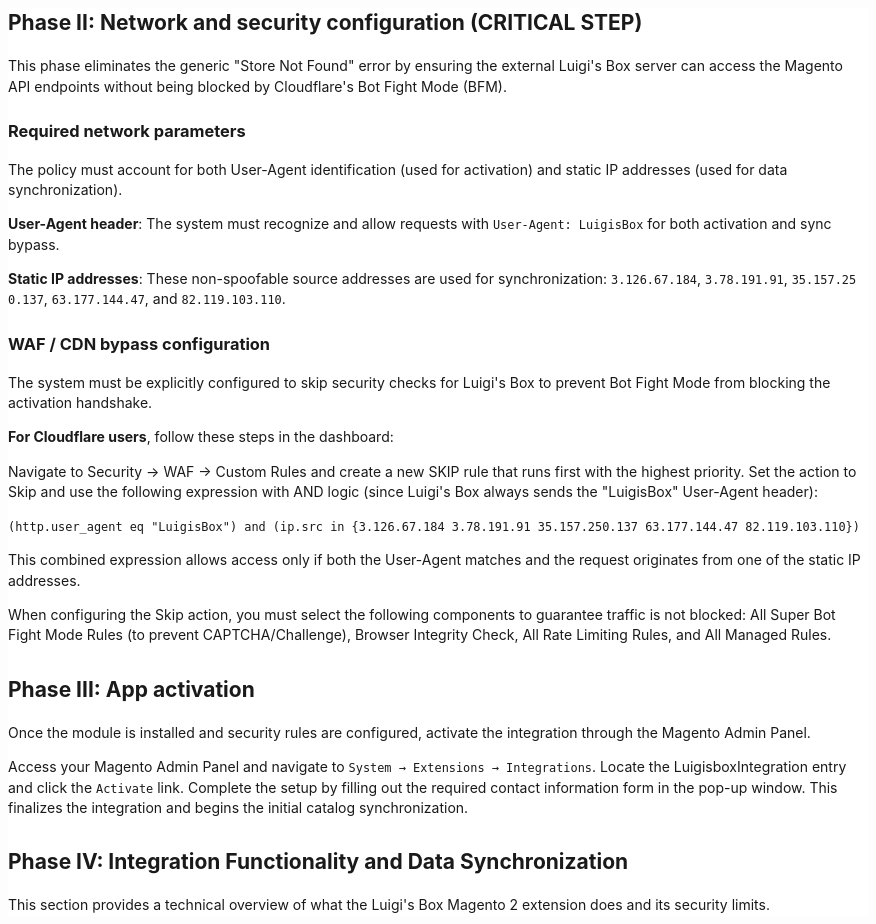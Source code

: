 ## Phase II: Network and security configuration (CRITICAL STEP)

This phase eliminates the generic "Store Not Found" error by ensuring the external Luigi's Box server can access the Magento API endpoints without being blocked by Cloudflare's Bot Fight Mode (BFM).

### Required network parameters

The policy must account for both User-Agent identification (used for activation) and static IP addresses (used for data synchronization).

**User-Agent header**: The system must recognize and allow requests with `User-Agent: LuigisBox` for both activation and sync bypass.

**Static IP addresses**: These non-spoofable source addresses are used for synchronization: `3.126.67.184`, `3.78.191.91`, `35.157.250.137`, `63.177.144.47`, and `82.119.103.110`.

### WAF / CDN bypass configuration

The system must be explicitly configured to skip security checks for Luigi's Box to prevent Bot Fight Mode from blocking the activation handshake.

**For Cloudflare users**, follow these steps in the dashboard:

Navigate to Security → WAF → Custom Rules and create a new SKIP rule that runs first with the highest priority. Set the action to Skip and use the following expression with AND logic (since Luigi's Box always sends the "LuigisBox" User-Agent header):

```text
(http.user_agent eq "LuigisBox") and (ip.src in {3.126.67.184 3.78.191.91 35.157.250.137 63.177.144.47 82.119.103.110})
```

This combined expression allows access only if both the User-Agent matches and the request originates from one of the static IP addresses.

When configuring the Skip action, you must select the following components to guarantee traffic is not blocked: All Super Bot Fight Mode Rules (to prevent CAPTCHA/Challenge), Browser Integrity Check, All Rate Limiting Rules, and All Managed Rules.

## Phase III: App activation

Once the module is installed and security rules are configured, activate the integration through the Magento Admin Panel.

Access your Magento Admin Panel and navigate to `System → Extensions → Integrations`. Locate the LuigisboxIntegration entry and click the `Activate` link. Complete the setup by filling out the required contact information form in the pop-up window. This finalizes the integration and begins the initial catalog synchronization.

## Phase IV: Integration Functionality and Data Synchronization

This section provides a technical overview of what the Luigi's Box Magento 2 extension does and its security limits.
